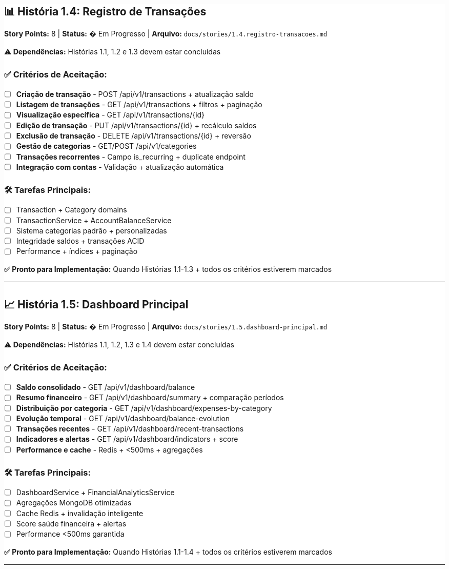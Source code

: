 ## 📊 História 1.4: Registro de Transações  
**Story Points:** 8 | **Status:** � Em Progresso | **Arquivo:** `docs/stories/1.4.registro-transacoes.md`

**⚠️ Dependências:** Histórias 1.1, 1.2 e 1.3 devem estar concluídas

### ✅ Critérios de Aceitação:
- [ ] **Criação de transação** - POST /api/v1/transactions + atualização saldo
- [ ] **Listagem de transações** - GET /api/v1/transactions + filtros + paginação
- [ ] **Visualização específica** - GET /api/v1/transactions/{id}
- [ ] **Edição de transação** - PUT /api/v1/transactions/{id} + recálculo saldos
- [ ] **Exclusão de transação** - DELETE /api/v1/transactions/{id} + reversão
- [ ] **Gestão de categorias** - GET/POST /api/v1/categories
- [ ] **Transações recorrentes** - Campo is_recurring + duplicate endpoint
- [ ] **Integração com contas** - Validação + atualização automática

### 🛠️ Tarefas Principais:
- [ ] Transaction + Category domains
- [ ] TransactionService + AccountBalanceService
- [ ] Sistema categorias padrão + personalizadas
- [ ] Integridade saldos + transações ACID
- [ ] Performance + índices + paginação

**✅ Pronto para Implementação:** Quando Histórias 1.1-1.3 + todos os critérios estiverem marcados

---

## 📈 História 1.5: Dashboard Principal
**Story Points:** 8 | **Status:** � Em Progresso | **Arquivo:** `docs/stories/1.5.dashboard-principal.md`

**⚠️ Dependências:** Histórias 1.1, 1.2, 1.3 e 1.4 devem estar concluídas

### ✅ Critérios de Aceitação:
- [ ] **Saldo consolidado** - GET /api/v1/dashboard/balance
- [ ] **Resumo financeiro** - GET /api/v1/dashboard/summary + comparação períodos
- [ ] **Distribuição por categoria** - GET /api/v1/dashboard/expenses-by-category
- [ ] **Evolução temporal** - GET /api/v1/dashboard/balance-evolution
- [ ] **Transações recentes** - GET /api/v1/dashboard/recent-transactions
- [ ] **Indicadores e alertas** - GET /api/v1/dashboard/indicators + score
- [ ] **Performance e cache** - Redis + <500ms + agregações

### 🛠️ Tarefas Principais:
- [ ] DashboardService + FinancialAnalyticsService
- [ ] Agregações MongoDB otimizadas
- [ ] Cache Redis + invalidação inteligente
- [ ] Score saúde financeira + alertas
- [ ] Performance <500ms garantida

**✅ Pronto para Implementação:** Quando Histórias 1.1-1.4 + todos os critérios estiverem marcados

---